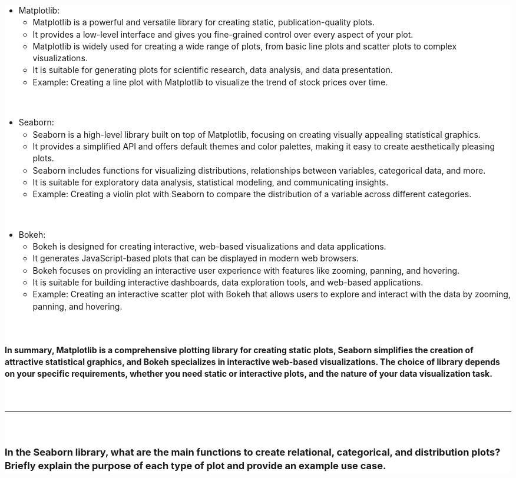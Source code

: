 - Matplotlib:
    - Matplotlib is a powerful and versatile library for creating static, publication-quality plots.
    - It provides a low-level interface and gives you fine-grained control over every aspect of your plot.
    - Matplotlib is widely used for creating a wide range of plots, from basic line plots and scatter plots to complex visualizations.
    - It is suitable for generating plots for scientific research, data analysis, and data presentation.
    - Example: Creating a line plot with Matplotlib to visualize the trend of stock prices over time.

<br>

- Seaborn:
    - Seaborn is a high-level library built on top of Matplotlib, focusing on creating visually appealing statistical graphics.
    - It provides a simplified API and offers default themes and color palettes, making it easy to create aesthetically pleasing plots.
    - Seaborn includes functions for visualizing distributions, relationships between variables, categorical data, and more.
    - It is suitable for exploratory data analysis, statistical modeling, and communicating insights.
    - Example: Creating a violin plot with Seaborn to compare the distribution of a variable across different categories.

<br>

- Bokeh:
    - Bokeh is designed for creating interactive, web-based visualizations and data applications.
    - It generates JavaScript-based plots that can be displayed in modern web browsers.
    - Bokeh focuses on providing an interactive user experience with features like zooming, panning, and hovering.
    - It is suitable for building interactive dashboards, data exploration tools, and web-based applications.
    - Example: Creating an interactive scatter plot with Bokeh that allows users to explore and interact with the data by zooming, panning, and hovering.

<br>

#### In summary, Matplotlib is a comprehensive plotting library for creating static plots, Seaborn simplifies the creation of attractive statistical graphics, and Bokeh specializes in interactive web-based visualizations. The choice of library depends on your specific requirements, whether you need static or interactive plots, and the nature of your data visualization task.
<br>

---
<br>

### In the Seaborn library, what are the main functions to create relational, categorical, and distribution plots? Briefly explain the purpose of each type of plot and provide an example use case.
